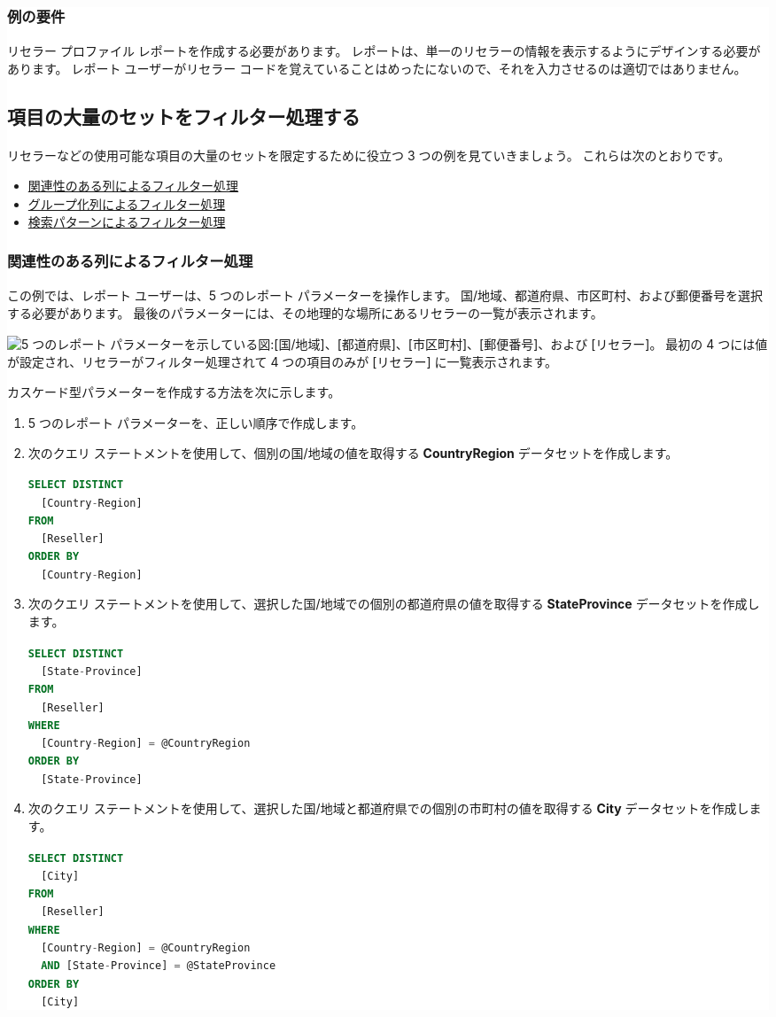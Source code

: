 ### <a name="example-requirement"></a>例の要件

リセラー プロファイル レポートを作成する必要があります。 レポートは、単一のリセラーの情報を表示するようにデザインする必要があります。 レポート ユーザーがリセラー コードを覚えていることはめったにないので、それを入力させるのは適切ではありません。

## <a name="filter-large-sets-of-items"></a>項目の大量のセットをフィルター処理する

リセラーなどの使用可能な項目の大量のセットを限定するために役立つ 3 つの例を見ていきましょう。 これらは次のとおりです。

- [関連性のある列によるフィルター処理](#filter-by-related-columns)
- [グループ化列によるフィルター処理](#filter-by-a-grouping-column)
- [検索パターンによるフィルター処理](#filter-by-search-pattern)

### <a name="filter-by-related-columns"></a>関連性のある列によるフィルター処理

この例では、レポート ユーザーは、5 つのレポート パラメーターを操作します。 国/地域、都道府県、市区町村、および郵便番号を選択する必要があります。 最後のパラメーターには、その地理的な場所にあるリセラーの一覧が表示されます。

![5 つのレポート パラメーターを示している図:[国/地域]、[都道府県]、[市区町村]、[郵便番号]、および [リセラー]。 最初の 4 つには値が設定され、リセラーがフィルター処理されて 4 つの項目のみが [リセラー] に一覧表示されます。](media/paginated-report-cascading-parameter/filter-by-related-columns-example.png)

カスケード型パラメーターを作成する方法を次に示します。

1. 5 つのレポート パラメーターを、正しい順序で作成します。
2. 次のクエリ ステートメントを使用して、個別の国/地域の値を取得する **CountryRegion** データセットを作成します。

    ```sql
    SELECT DISTINCT
      [Country-Region]
    FROM
      [Reseller]
    ORDER BY
      [Country-Region]
    ```

3. 次のクエリ ステートメントを使用して、選択した国/地域での個別の都道府県の値を取得する **StateProvince** データセットを作成します。

    ```sql
    SELECT DISTINCT
      [State-Province]
    FROM
      [Reseller]
    WHERE
      [Country-Region] = @CountryRegion
    ORDER BY
      [State-Province]
    ```

4. 次のクエリ ステートメントを使用して、選択した国/地域と都道府県での個別の市町村の値を取得する **City** データセットを作成します。

    ```sql
    SELECT DISTINCT
      [City]
    FROM
      [Reseller]
    WHERE
      [Country-Region] = @CountryRegion
      AND [State-Province] = @StateProvince
    ORDER BY
      [City]
    ```
